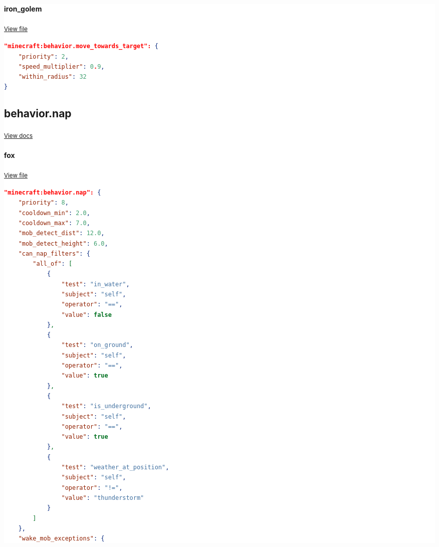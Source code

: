 <Spoiler title="Show">

#### iron_golem

<small>[View file](https://github.com/bedrock-dot-dev/packs/tree/master/stable/behavior/entities/iron_golem.json)</small>

<CodeHeader></CodeHeader>

```json
"minecraft:behavior.move_towards_target": {
    "priority": 2,
    "speed_multiplier": 0.9,
    "within_radius": 32
}
```

</Spoiler>

## behavior.nap

<small>[View docs](https://bedrock.dev/docs/stable/Entities#minecraft%3Abehavior.nap)</small>

<Spoiler title="Show">

#### fox

<small>[View file](https://github.com/bedrock-dot-dev/packs/tree/master/stable/behavior/entities/fox.json)</small>

<CodeHeader></CodeHeader>

```json
"minecraft:behavior.nap": {
    "priority": 8,
    "cooldown_min": 2.0,
    "cooldown_max": 7.0,
    "mob_detect_dist": 12.0,
    "mob_detect_height": 6.0,
    "can_nap_filters": {
        "all_of": [
            {
                "test": "in_water",
                "subject": "self",
                "operator": "==",
                "value": false
            },
            {
                "test": "on_ground",
                "subject": "self",
                "operator": "==",
                "value": true
            },
            {
                "test": "is_underground",
                "subject": "self",
                "operator": "==",
                "value": true
            },
            {
                "test": "weather_at_position",
                "subject": "self",
                "operator": "!=",
                "value": "thunderstorm"
            }
        ]
    },
    "wake_mob_exceptions": {
```